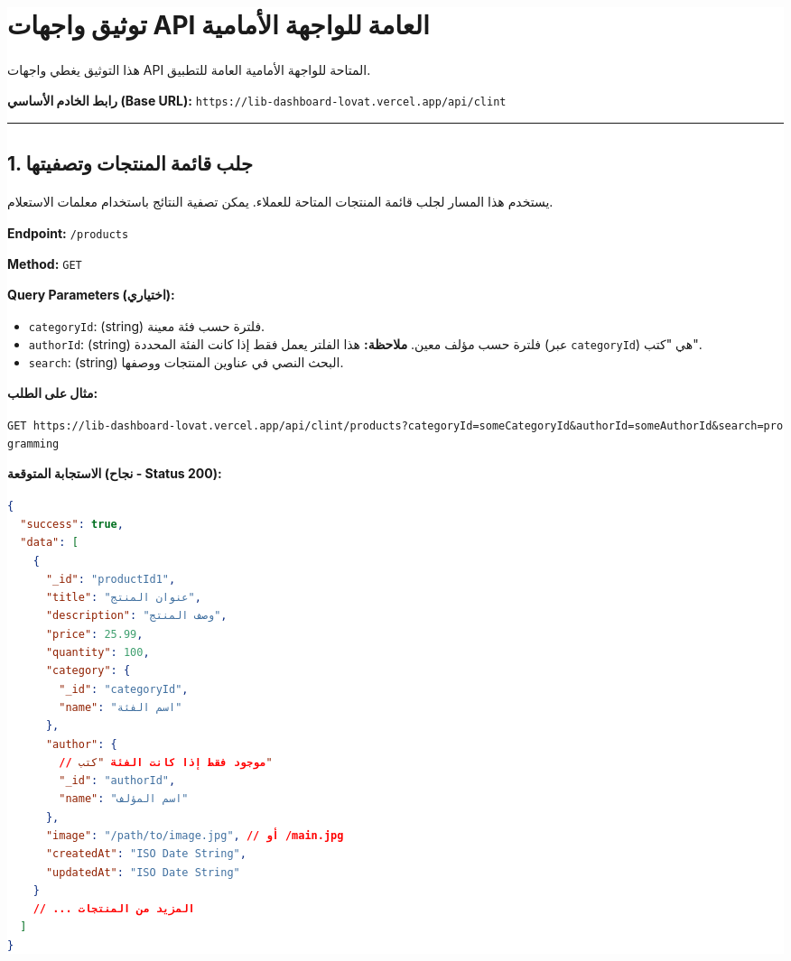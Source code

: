 # توثيق واجهات API العامة للواجهة الأمامية

هذا التوثيق يغطي واجهات API المتاحة للواجهة الأمامية العامة للتطبيق.

**رابط الخادم الأساسي (Base URL):** `https://lib-dashboard-lovat.vercel.app/api/clint`

---

## 1. جلب قائمة المنتجات وتصفيتها

يستخدم هذا المسار لجلب قائمة المنتجات المتاحة للعملاء. يمكن تصفية النتائج باستخدام معلمات الاستعلام.

**Endpoint:** `/products`

**Method:** `GET`

**Query Parameters (اختياري):**

- `categoryId`: (string) فلترة حسب فئة معينة.
- `authorId`: (string) فلترة حسب مؤلف معين. **ملاحظة:** هذا الفلتر يعمل فقط إذا كانت الفئة المحددة (عبر `categoryId`) هي "كتب".
- `search`: (string) البحث النصي في عناوين المنتجات ووصفها.

**مثال على الطلب:**

`GET https://lib-dashboard-lovat.vercel.app/api/clint/products?categoryId=someCategoryId&authorId=someAuthorId&search=programming`

**الاستجابة المتوقعة (نجاح - Status 200):**

```json
{
  "success": true,
  "data": [
    {
      "_id": "productId1",
      "title": "عنوان المنتج",
      "description": "وصف المنتج",
      "price": 25.99,
      "quantity": 100,
      "category": {
        "_id": "categoryId",
        "name": "اسم الفئة"
      },
      "author": {
        // موجود فقط إذا كانت الفئة "كتب"
        "_id": "authorId",
        "name": "اسم المؤلف"
      },
      "image": "/path/to/image.jpg", // أو /main.jpg
      "createdAt": "ISO Date String",
      "updatedAt": "ISO Date String"
    }
    // ... المزيد من المنتجات
  ]
}
```
